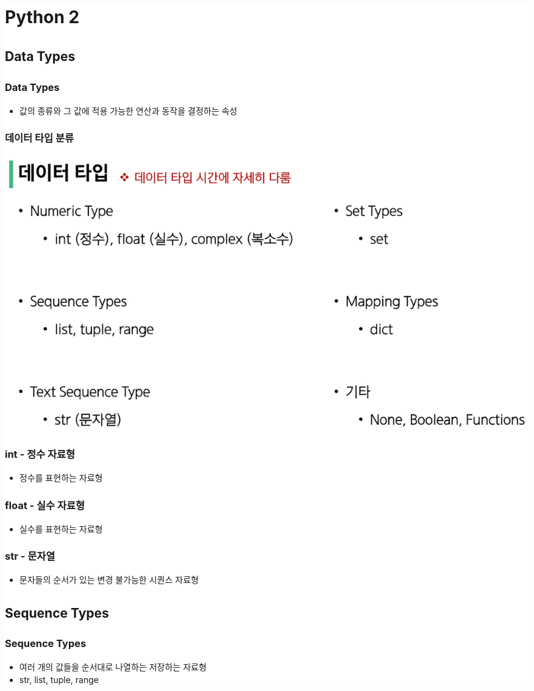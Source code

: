 # Python 2
## Data Types

### Data Types
- 값의 종류와 그 값에 적용 가능한 연산과 동작을 결정하는 속성

### 데이터 타입 분류
![이미지](.///capture_12.PNG)

### int - 정수 자료형
- 정수를 표현하는 자료형

### float - 실수 자료형
- 실수를 표현하는 자료형

### str - 문자열
- 문자들의 순서가 있는 변경 불가능한 시퀀스 자료형

## Sequence Types
### Sequence Types
 - 여러 개의 값들을 순서대로 나열하는 저장하는 자료형
 - str, list, tuple, range
